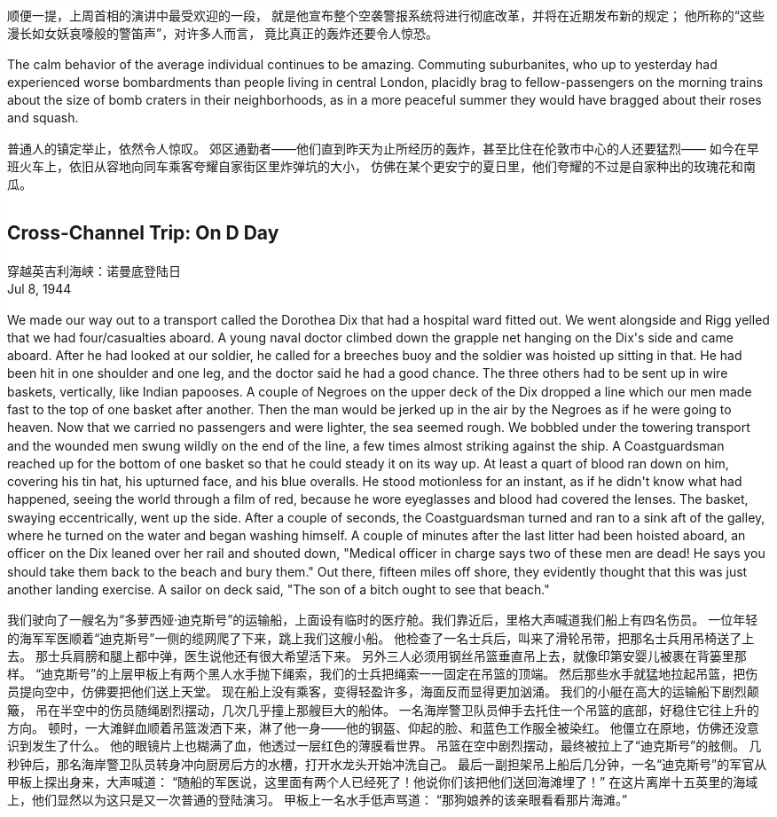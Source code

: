 顺便一提，上周首相的演讲中最受欢迎的一段，
就是他宣布整个空袭警报系统将进行彻底改革，并将在近期发布新的规定；
他所称的“这些漫长如女妖哀嚎般的警笛声”，对许多人而言，
竟比真正的轰炸还要令人惊恐。

The calm behavior of the average individual continues to be amazing.
Commuting suburbanites, who up to yesterday had experienced worse bombardments than people living in central London, placidly brag to fellow-passengers on the morning trains about the size of bomb craters in their neighborhoods, as in a more peaceful summer they would have bragged about their roses and squash.

普通人的镇定举止，依然令人惊叹。
郊区通勤者——他们直到昨天为止所经历的轰炸，甚至比住在伦敦市中心的人还要猛烈——
如今在早班火车上，依旧从容地向同车乘客夸耀自家街区里炸弹坑的大小，
仿佛在某个更安宁的夏日里，他们夸耀的不过是自家种出的玫瑰花和南瓜。


<h2>Cross-Channel Trip: On D Day</h2>

穿越英吉利海峡：诺曼底登陆日\
Jul 8, 1944

We made our way out to a transport called the Dorothea Dix that had a hospital ward fitted out. We went alongside and Rigg yelled that we had four/casualties aboard. A young naval doctor climbed down the grapple net hanging on the Dix's side and came aboard. After he had looked at our soldier, he called for a breeches buoy and the soldier was hoisted up sitting in that. He had been hit in one shoulder and one leg, and the doctor said he had a good chance. The three others had to be sent up in wire baskets, vertically, like Indian papooses. A couple of Negroes on the upper deck of the Dix dropped a line which our men made fast to the top of one basket after another. Then the man would be jerked up in the air by the Negroes as if he were going to heaven. Now that we carried no passengers and were lighter, the sea seemed rough. We bobbled under the towering transport and the wounded men swung wildly on the end of the line, a few times almost striking against the ship. A Coastguardsman reached up for the bottom of one basket so that he could steady it on its way up. At least a quart of blood ran down on him, covering his tin hat, his upturned face, and his blue overalls. He stood motionless for an instant, as if he didn't know what had happened, seeing the world through a film of red, because he wore eyeglasses and blood had covered the lenses. The basket, swaying eccentrically, went up the side. After a couple of seconds, the Coastguardsman turned and ran to a sink aft of the galley, where he turned on the water and began washing himself. A couple of minutes after the last litter had been hoisted aboard, an officer on the Dix leaned over her rail and shouted down, "Medical officer in charge says two of these men are dead! He says you should take them back to the beach and bury them." Out there, fifteen miles off shore, they evidently thought that this was just another landing exercise.
A sailor on deck said, "The son of a bitch ought to see that beach."

我们驶向了一艘名为“多萝西娅·迪克斯号”的运输船，上面设有临时的医疗舱。我们靠近后，里格大声喊道我们船上有四名伤员。
一位年轻的海军军医顺着“迪克斯号”一侧的缆网爬了下来，跳上我们这艘小船。
他检查了一名士兵后，叫来了滑轮吊带，把那名士兵用吊椅送了上去。
那士兵肩膀和腿上都中弹，医生说他还有很大希望活下来。
另外三人必须用钢丝吊篮垂直吊上去，就像印第安婴儿被裹在背篓里那样。
“迪克斯号”的上层甲板上有两个黑人水手抛下绳索，我们的士兵把绳索一一固定在吊篮的顶端。
然后那些水手就猛地拉起吊篮，把伤员提向空中，仿佛要把他们送上天堂。
现在船上没有乘客，变得轻盈许多，海面反而显得更加汹涌。
我们的小艇在高大的运输船下剧烈颠簸，
吊在半空中的伤员随绳剧烈摆动，几次几乎撞上那艘巨大的船体。
一名海岸警卫队员伸手去托住一个吊篮的底部，好稳住它往上升的方向。
顿时，一大滩鲜血顺着吊篮泼洒下来，淋了他一身——他的钢盔、仰起的脸、和蓝色工作服全被染红。
他僵立在原地，仿佛还没意识到发生了什么。
他的眼镜片上也糊满了血，他透过一层红色的薄膜看世界。
吊篮在空中剧烈摆动，最终被拉上了“迪克斯号”的舷侧。
几秒钟后，那名海岸警卫队员转身冲向厨房后方的水槽，打开水龙头开始冲洗自己。
最后一副担架吊上船后几分钟，一名“迪克斯号”的军官从甲板上探出身来，大声喊道：
“随船的军医说，这里面有两个人已经死了！他说你们该把他们送回海滩埋了！”
在这片离岸十五英里的海域上，他们显然以为这只是又一次普通的登陆演习。
甲板上一名水手低声骂道：
“那狗娘养的该亲眼看看那片海滩。”
